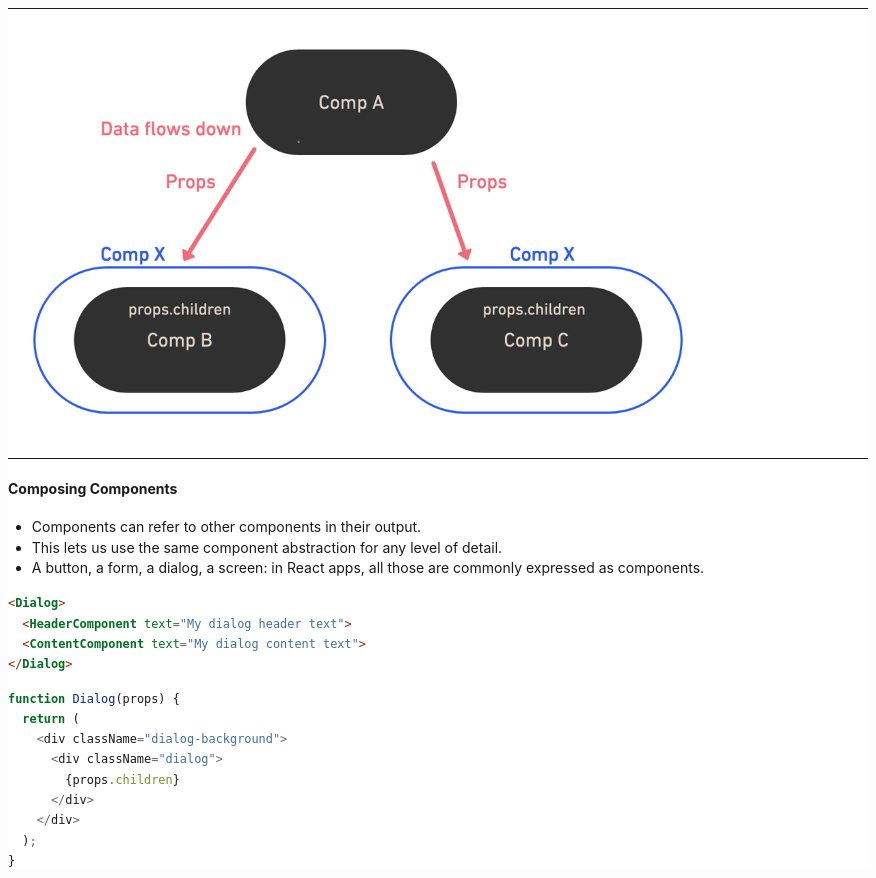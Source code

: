 
---

<img style="width: 700px;" src="/media/react-images/react-6/composing.png" alt="lifecycle methods">


---

####  Composing Components

* Components can refer to other components in their output. 
* This lets us use the same component abstraction for any level of detail. 
* A button, a form, a dialog, a screen: in React apps, all those are commonly expressed as components.

```HTML
<Dialog>
  <HeaderComponent text="My dialog header text">
  <ContentComponent text="My dialog content text">
</Dialog>
```

```JavaScript
function Dialog(props) {
  return (
    <div className="dialog-background">
      <div className="dialog">
        {props.children}
      </div>
    </div>
  );
}
```
